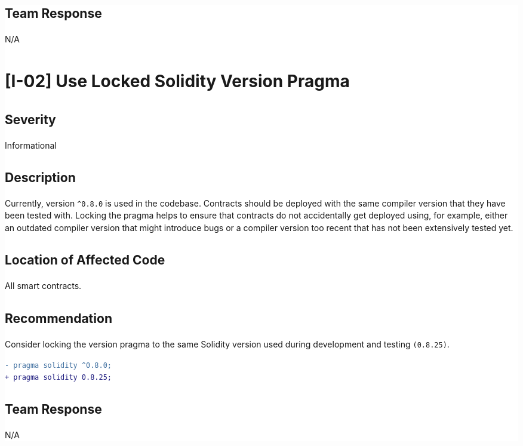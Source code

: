 ## Team Response

N/A

# [I-02] Use Locked Solidity Version Pragma

## Severity

Informational

## Description

Currently, version `^0.8.0` is used in the codebase. Contracts should be deployed with the same compiler version that they have been tested with. Locking the pragma helps to ensure that contracts do not accidentally get deployed using, for example, either an outdated compiler version that might introduce bugs or a compiler version too recent that has not been extensively tested yet.

## Location of Affected Code

All smart contracts.

## Recommendation

Consider locking the version pragma to the same Solidity version used during development and testing `(0.8.25)`.

```diff
- pragma solidity ^0.8.0;
+ pragma solidity 0.8.25;
```

## Team Response

N/A
